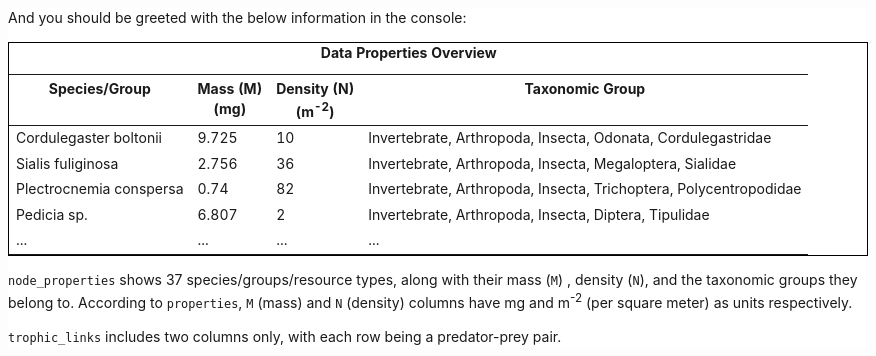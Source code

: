 And you should be greeted with the below information in the console: 

<table style="width:100%; border: 1px solid black; border-collapse: collapse;">
    <caption style="font-weight: bold; text-align: center;">Data Properties Overview</caption>
    <thead>
        <tr>
            <th>Species/Group</th>
            <th>Mass (M) <br> (mg)</th>
            <th>Density (N) <br> (m<sup>-2</sup>)</th>
            <th>Taxonomic Group</th>
        </tr>
    </thead>
    <tbody>
        <tr>
            <td>Cordulegaster boltonii</td>
            <td>9.725</td>
            <td>10</td>
            <td>Invertebrate, Arthropoda, Insecta, Odonata, Cordulegastridae</td>
        </tr>
        <tr>
            <td>Sialis fuliginosa</td>
            <td>2.756</td>
            <td>36</td>
            <td>Invertebrate, Arthropoda, Insecta, Megaloptera, Sialidae</td>
        </tr>
        <tr>
            <td>Plectrocnemia conspersa</td>
            <td>0.74</td>
            <td>82</td>
            <td>Invertebrate, Arthropoda, Insecta, Trichoptera, Polycentropodidae</td>
        </tr>
        <tr>
            <td>Pedicia sp.</td>
            <td>6.807</td>
            <td>2</td>
            <td>Invertebrate, Arthropoda, Insecta, Diptera, Tipulidae</td>
        </tr>
        <tr>
            <td>...</td>
            <td>...</td>
            <td>...</td>
            <td>...</td>
        </tr>
    </tbody>
</table>


`node_properties` shows 37 species/groups/resource types, along with their mass (`M`) , density (`N`), and the taxonomic groups they belong to. According to `properties`, `M` (mass) and `N` (density) columns have mg and m<sup>-2</sup> (per square meter) as units respectively.

`trophic_links` includes two columns only, with each row being a predator-prey pair. 
